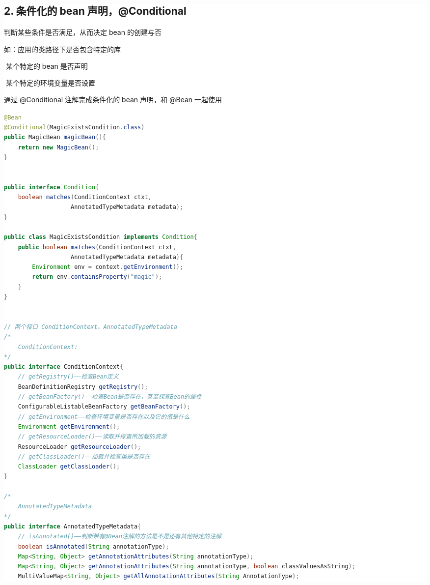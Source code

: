 


## 2. 条件化的 bean 声明，@Conditional

判断某些条件是否满足，从而决定 bean 的创建与否

如：应用的类路径下是否包含特定的库

​		某个特定的 bean 是否声明

​		某个特定的环境变量是否设置



通过 @Conditional 注解完成条件化的 bean 声明，和 @Bean 一起使用



```java
@Bean
@Conditional(MagicExistsCondition.class)
public MagicBean magicBean(){
    return new MagicBean();
}


public interface Condition{
    boolean matches(ConditionContext ctxt,
                   AnnotatedTypeMetadata metadata);
}

public class MagicExistsCondition implements Condition{
    public boolean matches(ConditionContext ctxt,
                   AnnotatedTypeMetadata metadata){
        Environment env = context.getEnvironment();
        return env.containsProperty("magic");
    }
}


// 两个接口 ConditionContext、AnnotatedTypeMetadata
/*
	ConditionContext:
*/
public interface ConditionContext{
    // getRegistry()——检查Bean定义
    BeanDefinitionRegistry getRegistry();
    // getBeanFactory()——检查Bean是否存在，甚至探查Bean的属性
    ConfigurableListableBeanFactory getBeanFactory();
    // getEnvironment——检查环境变量是否存在以及它的值是什么
    Environment getEnvironment();
    // getResourceLoader()——读取并探查所加载的资源
    ResourceLoader getResourceLoader();
    // getClassLoader()——加载并检查类是否存在
    ClassLoader getClassLoader();
}

/*
	AnnotatedTypeMetadata
*/
public interface AnnotatedTypeMetadata{
    // isAnnotated()——判断带有@Bean注解的方法是不是还有其他特定的注解
    boolean isAnnotated(String annotationType);
    Map<String, Object> getAnnotationAttributes(String annotationType);
    Map<String, Object> getAnnotationAttributes(String annotationType, boolean classValuesAsString);
    MultiValueMap<String, Object> getAllAnnotationAttributes(String AnnotationType);
```